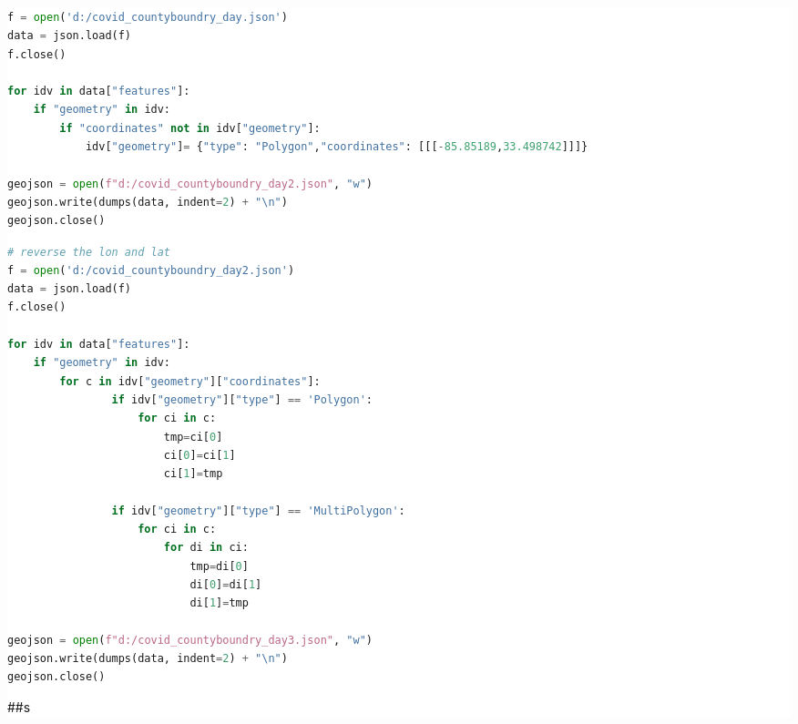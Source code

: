 
```python
f = open('d:/covid_countyboundry_day.json')
data = json.load(f)
f.close()

for idv in data["features"]:
    if "geometry" in idv:
        if "coordinates" not in idv["geometry"]:
            idv["geometry"]= {"type": "Polygon","coordinates": [[[-85.85189,33.498742]]]}

geojson = open(f"d:/covid_countyboundry_day2.json", "w")
geojson.write(dumps(data, indent=2) + "\n")
geojson.close()  
```


```python
# reverse the lon and lat
f = open('d:/covid_countyboundry_day2.json')
data = json.load(f)
f.close()

for idv in data["features"]:
    if "geometry" in idv:
        for c in idv["geometry"]["coordinates"]:
                if idv["geometry"]["type"] == 'Polygon':
                    for ci in c:
                        tmp=ci[0]
                        ci[0]=ci[1]
                        ci[1]=tmp

                if idv["geometry"]["type"] == 'MultiPolygon':
                    for ci in c:
                        for di in ci:
                            tmp=di[0]
                            di[0]=di[1]
                            di[1]=tmp

geojson = open(f"d:/covid_countyboundry_day3.json", "w")
geojson.write(dumps(data, indent=2) + "\n")
geojson.close()  
```


```python

```

##s

<style>
  #map{height:500px;width:950px;background-color:#ddd; }
   .circle {
    width: 50px;
    height: 30px;
	font-size:1em;
	color:white;
	text-align:center;
	line-height:30px;
	background-color:transparent;
}
  button{background-color:transparent;borders:none;}
  